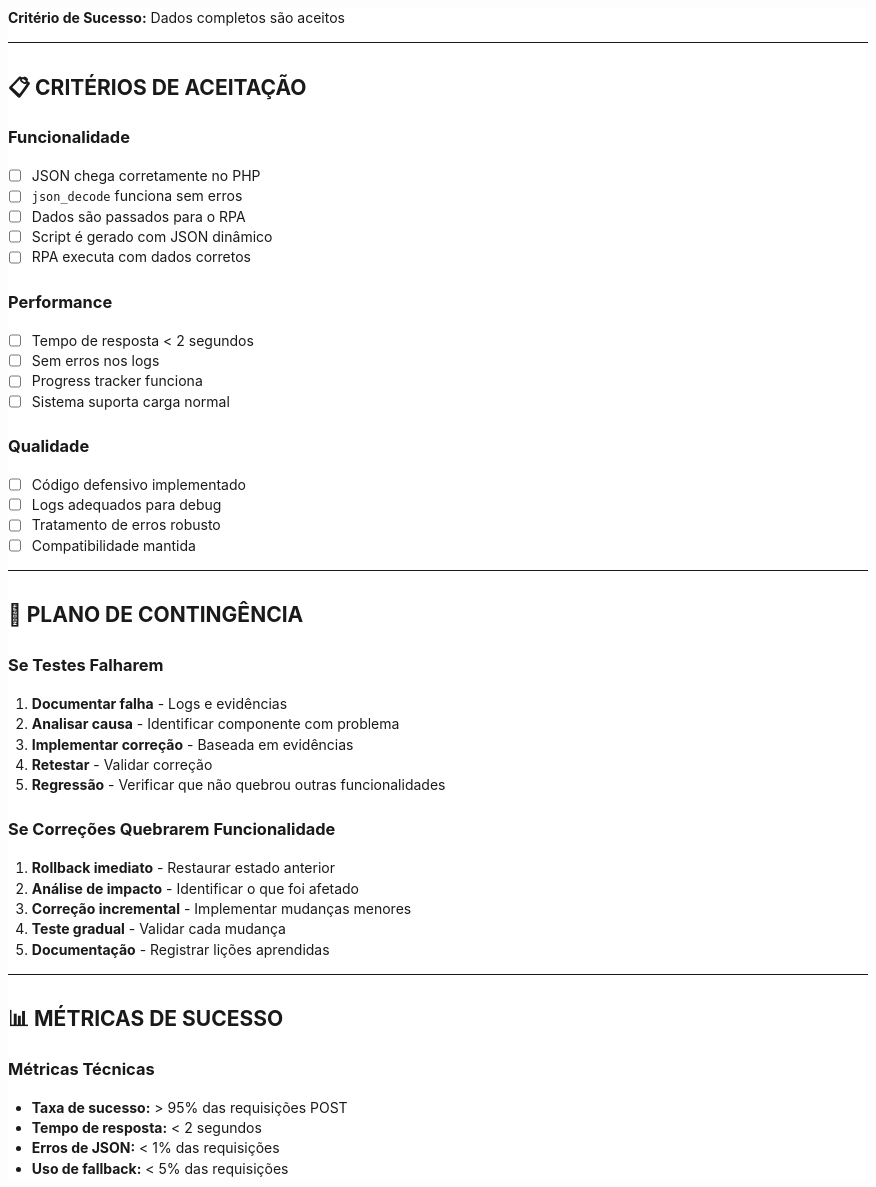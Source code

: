 **Critério de Sucesso:** Dados completos são aceitos

---

## 📋 CRITÉRIOS DE ACEITAÇÃO

### Funcionalidade
- [ ] JSON chega corretamente no PHP
- [ ] `json_decode` funciona sem erros
- [ ] Dados são passados para o RPA
- [ ] Script é gerado com JSON dinâmico
- [ ] RPA executa com dados corretos

### Performance
- [ ] Tempo de resposta < 2 segundos
- [ ] Sem erros nos logs
- [ ] Progress tracker funciona
- [ ] Sistema suporta carga normal

### Qualidade
- [ ] Código defensivo implementado
- [ ] Logs adequados para debug
- [ ] Tratamento de erros robusto
- [ ] Compatibilidade mantida

---

## 🚨 PLANO DE CONTINGÊNCIA

### Se Testes Falharem
1. **Documentar falha** - Logs e evidências
2. **Analisar causa** - Identificar componente com problema
3. **Implementar correção** - Baseada em evidências
4. **Retestar** - Validar correção
5. **Regressão** - Verificar que não quebrou outras funcionalidades

### Se Correções Quebrarem Funcionalidade
1. **Rollback imediato** - Restaurar estado anterior
2. **Análise de impacto** - Identificar o que foi afetado
3. **Correção incremental** - Implementar mudanças menores
4. **Teste gradual** - Validar cada mudança
5. **Documentação** - Registrar lições aprendidas

---

## 📊 MÉTRICAS DE SUCESSO

### Métricas Técnicas
- **Taxa de sucesso:** > 95% das requisições POST
- **Tempo de resposta:** < 2 segundos
- **Erros de JSON:** < 1% das requisições
- **Uso de fallback:** < 5% das requisições
